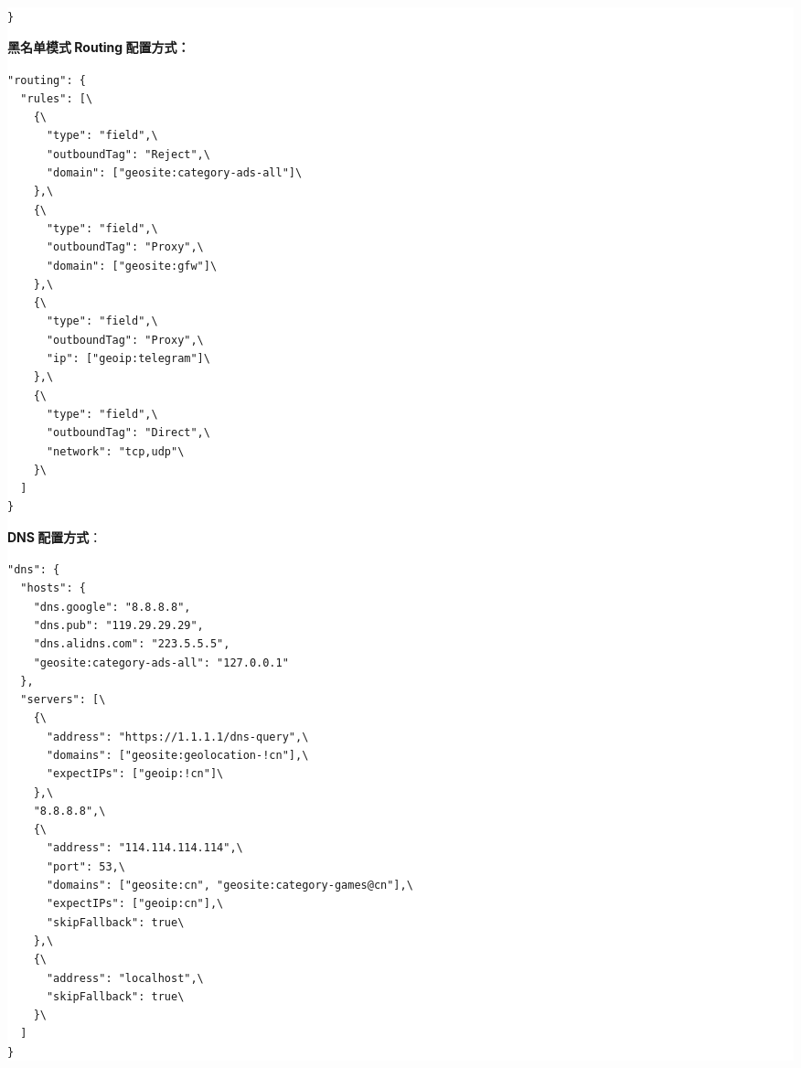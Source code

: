 ```
}
```

**黑名单模式 Routing 配置方式：**

```
"routing": {
  "rules": [\
    {\
      "type": "field",\
      "outboundTag": "Reject",\
      "domain": ["geosite:category-ads-all"]\
    },\
    {\
      "type": "field",\
      "outboundTag": "Proxy",\
      "domain": ["geosite:gfw"]\
    },\
    {\
      "type": "field",\
      "outboundTag": "Proxy",\
      "ip": ["geoip:telegram"]\
    },\
    {\
      "type": "field",\
      "outboundTag": "Direct",\
      "network": "tcp,udp"\
    }\
  ]
}
```

**DNS 配置方式**：

```
"dns": {
  "hosts": {
    "dns.google": "8.8.8.8",
    "dns.pub": "119.29.29.29",
    "dns.alidns.com": "223.5.5.5",
    "geosite:category-ads-all": "127.0.0.1"
  },
  "servers": [\
    {\
      "address": "https://1.1.1.1/dns-query",\
      "domains": ["geosite:geolocation-!cn"],\
      "expectIPs": ["geoip:!cn"]\
    },\
    "8.8.8.8",\
    {\
      "address": "114.114.114.114",\
      "port": 53,\
      "domains": ["geosite:cn", "geosite:category-games@cn"],\
      "expectIPs": ["geoip:cn"],\
      "skipFallback": true\
    },\
    {\
      "address": "localhost",\
      "skipFallback": true\
    }\
  ]
}
```
